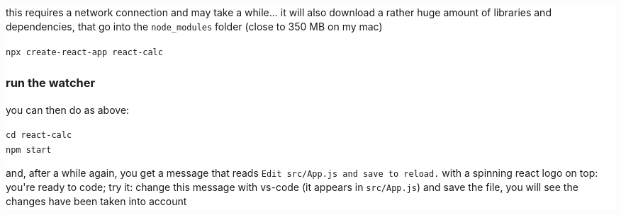 this requires a network connection and may take a while...
it will also download a rather huge amount of libraries and dependencies, that go into the `node_modules` folder (close to 350 MB on my mac)

```shell
npx create-react-app react-calc
```

### run the watcher

you can then do as above:

```shell
cd react-calc
npm start
```

and, after a while again, you get a message that reads `Edit src/App.js and save
to reload.` with a spinning react logo on top: you're ready to code; try it:
change this message with vs-code (it appears in `src/App.js`) and save the file,
you will see the changes have been taken into account
